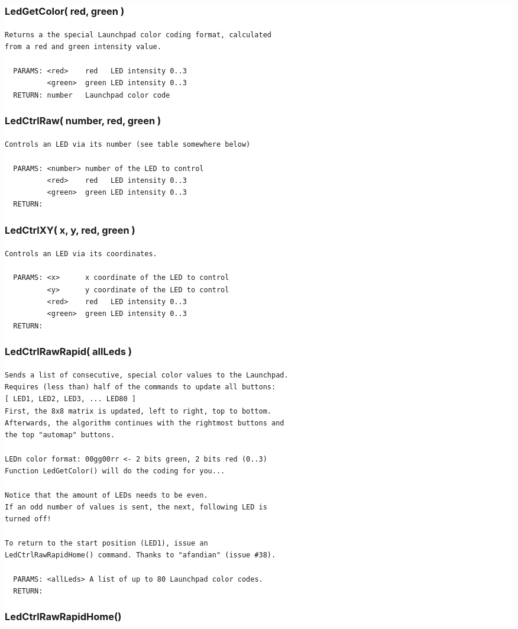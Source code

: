 
### LedGetColor( red, green )

    Returns a the special Launchpad color coding format, calculated
    from a red and green intensity value.

      PARAMS: <red>    red   LED intensity 0..3
              <green>  green LED intensity 0..3
      RETURN: number   Launchpad color code


### LedCtrlRaw( number, red, green )

    Controls an LED via its number (see table somewhere below)

      PARAMS: <number> number of the LED to control
              <red>    red   LED intensity 0..3
              <green>  green LED intensity 0..3
      RETURN:


### LedCtrlXY( x, y, red, green )

    Controls an LED via its coordinates.

      PARAMS: <x>      x coordinate of the LED to control
              <y>      y coordinate of the LED to control
              <red>    red   LED intensity 0..3
              <green>  green LED intensity 0..3
      RETURN:


### LedCtrlRawRapid( allLeds )

    Sends a list of consecutive, special color values to the Launchpad.
    Requires (less than) half of the commands to update all buttons:
    [ LED1, LED2, LED3, ... LED80 ]
    First, the 8x8 matrix is updated, left to right, top to bottom.
    Afterwards, the algorithm continues with the rightmost buttons and
    the top "automap" buttons.

    LEDn color format: 00gg00rr <- 2 bits green, 2 bits red (0..3)
    Function LedGetColor() will do the coding for you...

    Notice that the amount of LEDs needs to be even.
    If an odd number of values is sent, the next, following LED is
    turned off!

    To return to the start position (LED1), issue an
    LedCtrlRawRapidHome() command. Thanks to "afandian" (issue #38).

      PARAMS: <allLeds> A list of up to 80 Launchpad color codes.
      RETURN:


### LedCtrlRawRapidHome()
